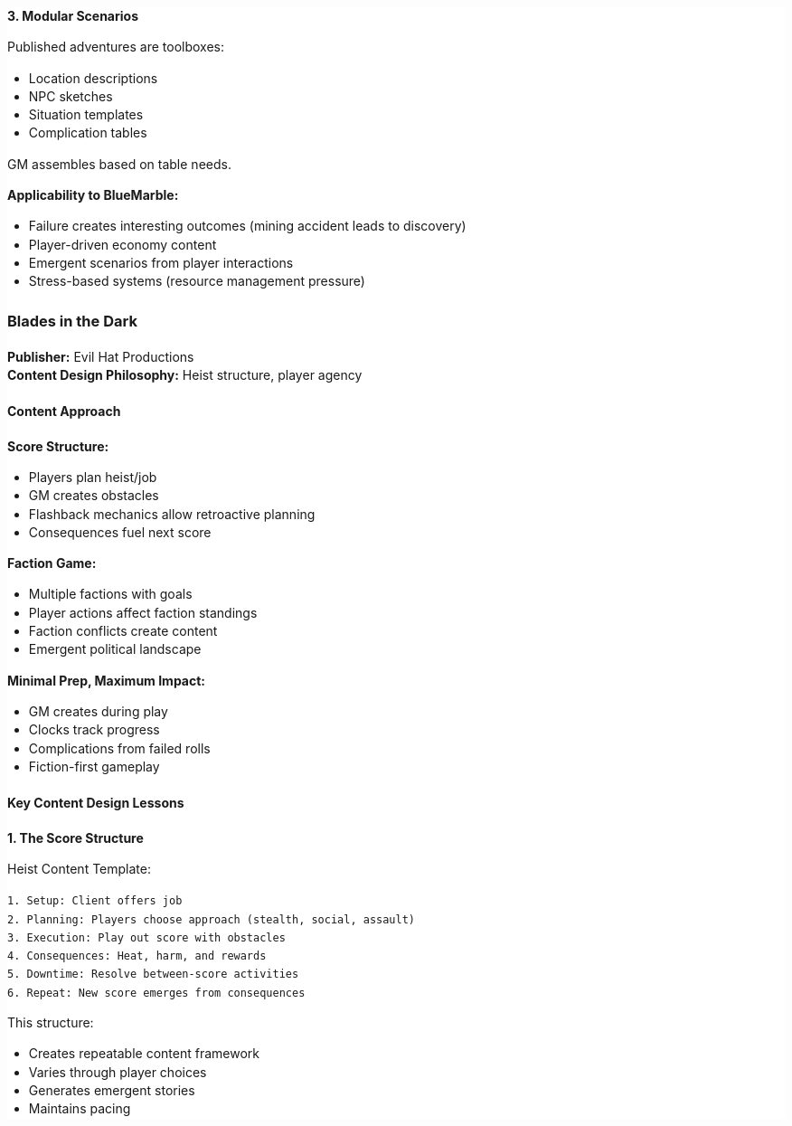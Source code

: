**3. Modular Scenarios**

Published adventures are toolboxes:
- Location descriptions
- NPC sketches
- Situation templates
- Complication tables

GM assembles based on table needs.

**Applicability to BlueMarble:**
- Failure creates interesting outcomes (mining accident leads to discovery)
- Player-driven economy content
- Emergent scenarios from player interactions
- Stress-based systems (resource management pressure)

### Blades in the Dark

**Publisher:** Evil Hat Productions  
**Content Design Philosophy:** Heist structure, player agency

#### Content Approach

**Score Structure:**
- Players plan heist/job
- GM creates obstacles
- Flashback mechanics allow retroactive planning
- Consequences fuel next score

**Faction Game:**
- Multiple factions with goals
- Player actions affect faction standings
- Faction conflicts create content
- Emergent political landscape

**Minimal Prep, Maximum Impact:**
- GM creates during play
- Clocks track progress
- Complications from failed rolls
- Fiction-first gameplay

#### Key Content Design Lessons

**1. The Score Structure**

Heist Content Template:
```
1. Setup: Client offers job
2. Planning: Players choose approach (stealth, social, assault)
3. Execution: Play out score with obstacles
4. Consequences: Heat, harm, and rewards
5. Downtime: Resolve between-score activities
6. Repeat: New score emerges from consequences
```

This structure:
- Creates repeatable content framework
- Varies through player choices
- Generates emergent stories
- Maintains pacing
